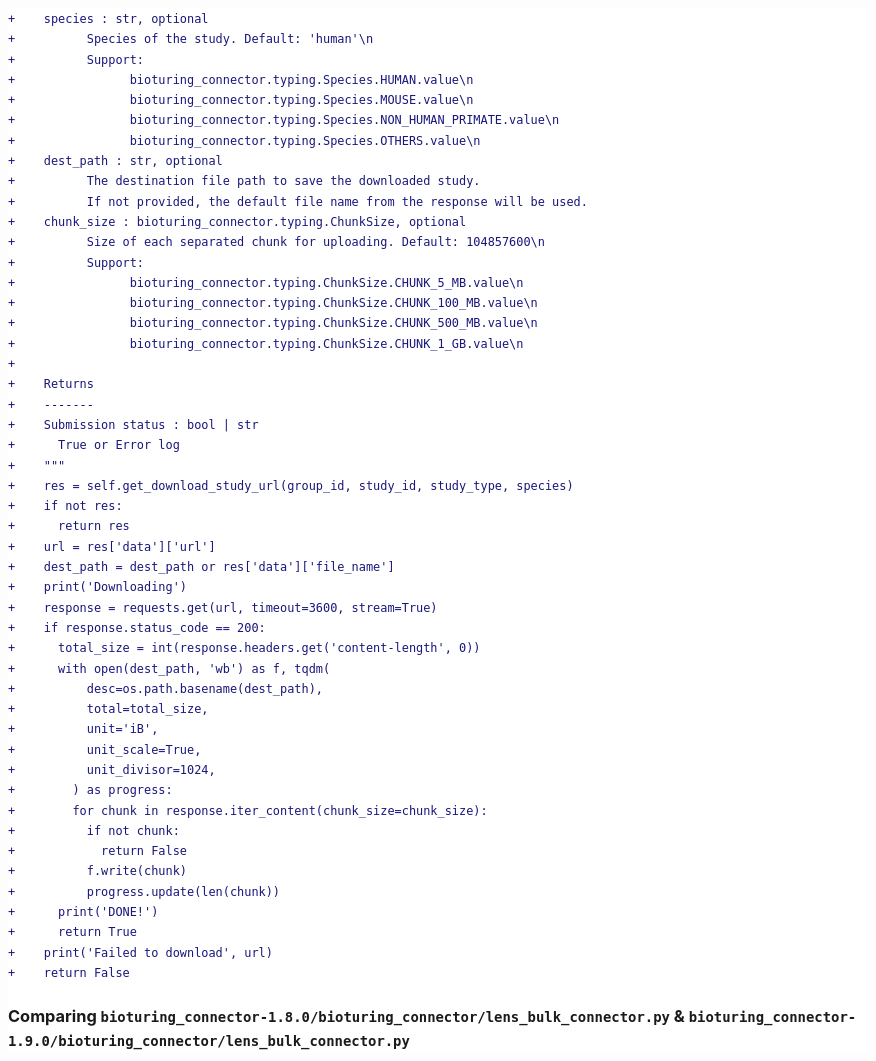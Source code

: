 ```diff
+    species : str, optional
+          Species of the study. Default: 'human'\n
+          Support:
+                bioturing_connector.typing.Species.HUMAN.value\n
+                bioturing_connector.typing.Species.MOUSE.value\n
+                bioturing_connector.typing.Species.NON_HUMAN_PRIMATE.value\n
+                bioturing_connector.typing.Species.OTHERS.value\n
+    dest_path : str, optional
+          The destination file path to save the downloaded study.
+          If not provided, the default file name from the response will be used.
+    chunk_size : bioturing_connector.typing.ChunkSize, optional
+          Size of each separated chunk for uploading. Default: 104857600\n
+          Support:
+                bioturing_connector.typing.ChunkSize.CHUNK_5_MB.value\n
+                bioturing_connector.typing.ChunkSize.CHUNK_100_MB.value\n
+                bioturing_connector.typing.ChunkSize.CHUNK_500_MB.value\n
+                bioturing_connector.typing.ChunkSize.CHUNK_1_GB.value\n
+
+    Returns
+    -------
+    Submission status : bool | str
+      True or Error log
+    """
+    res = self.get_download_study_url(group_id, study_id, study_type, species)
+    if not res:
+      return res
+    url = res['data']['url']
+    dest_path = dest_path or res['data']['file_name']
+    print('Downloading')
+    response = requests.get(url, timeout=3600, stream=True)
+    if response.status_code == 200:
+      total_size = int(response.headers.get('content-length', 0))
+      with open(dest_path, 'wb') as f, tqdm(
+          desc=os.path.basename(dest_path),
+          total=total_size,
+          unit='iB',
+          unit_scale=True,
+          unit_divisor=1024,
+        ) as progress:
+        for chunk in response.iter_content(chunk_size=chunk_size):
+          if not chunk:
+            return False
+          f.write(chunk)
+          progress.update(len(chunk))
+      print('DONE!')
+      return True
+    print('Failed to download', url)
+    return False
```

### Comparing `bioturing_connector-1.8.0/bioturing_connector/lens_bulk_connector.py` & `bioturing_connector-1.9.0/bioturing_connector/lens_bulk_connector.py`
